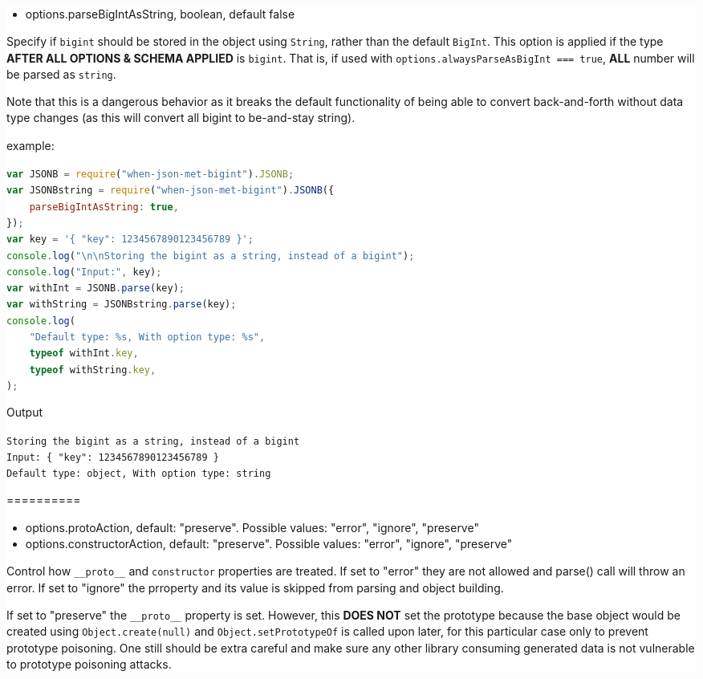-   options.parseBigIntAsString, boolean, default false

Specify if `bigint` should be stored in the object using `String`, rather than
the default `BigInt`. This option is applied if the type **AFTER ALL OPTIONS &
SCHEMA APPLIED** is `bigint`. That is, if used with
`options.alwaysParseAsBigInt === true`, **ALL** number will be parsed as
`string`.

Note that this is a dangerous behavior as it breaks the default functionality of
being able to convert back-and-forth without data type changes (as this will
convert all bigint to be-and-stay string).

example:

```js
var JSONB = require("when-json-met-bigint").JSONB;
var JSONBstring = require("when-json-met-bigint").JSONB({
    parseBigIntAsString: true,
});
var key = '{ "key": 1234567890123456789 }';
console.log("\n\nStoring the bigint as a string, instead of a bigint");
console.log("Input:", key);
var withInt = JSONB.parse(key);
var withString = JSONBstring.parse(key);
console.log(
    "Default type: %s, With option type: %s",
    typeof withInt.key,
    typeof withString.key,
);
```

Output

```
Storing the bigint as a string, instead of a bigint
Input: { "key": 1234567890123456789 }
Default type: object, With option type: string

```

==========

-   options.protoAction, default: "preserve". Possible values: "error",
    "ignore", "preserve"
-   options.constructorAction, default: "preserve". Possible values: "error",
    "ignore", "preserve"

Control how `__proto__` and `constructor` properties are treated. If set to
"error" they are not allowed and parse() call will throw an error. If set to
"ignore" the prroperty and its value is skipped from parsing and object
building.

If set to "preserve" the `__proto__` property is set. However, this **DOES NOT**
set the prototype because the base object would be created using
`Object.create(null)` and `Object.setPrototypeOf` is called upon later, for this
particular case only to prevent prototype poisoning. One still should be extra
careful and make sure any other library consuming generated data is not
vulnerable to prototype poisoning attacks.
